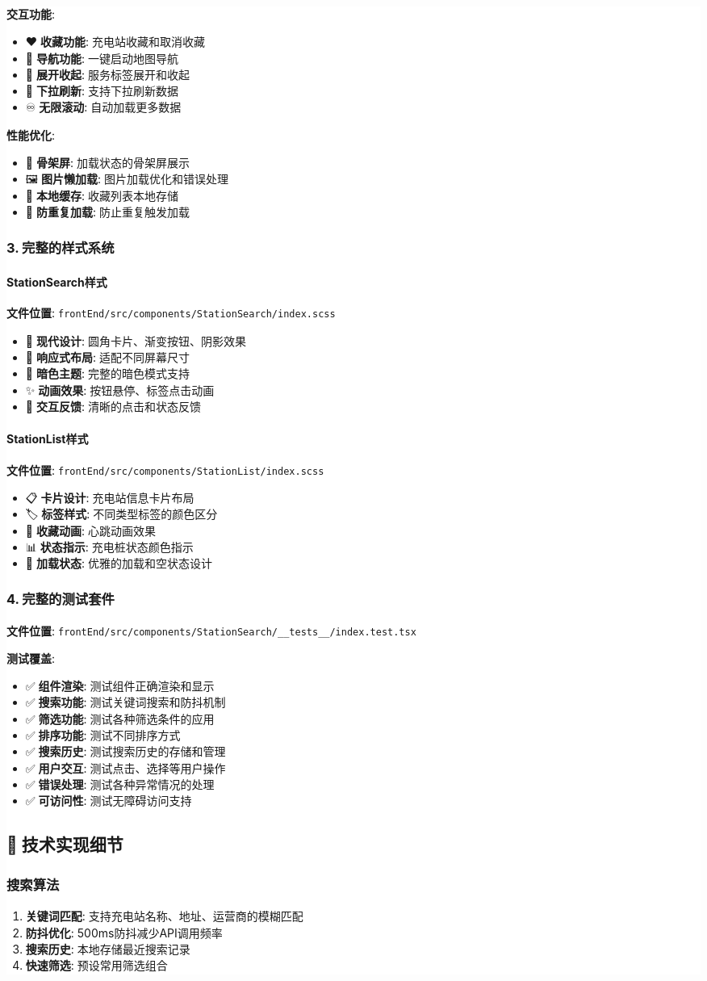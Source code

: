 **交互功能**:
- ❤️ **收藏功能**: 充电站收藏和取消收藏
- 🧭 **导航功能**: 一键启动地图导航
- 📖 **展开收起**: 服务标签展开和收起
- 🔄 **下拉刷新**: 支持下拉刷新数据
- ♾️ **无限滚动**: 自动加载更多数据

**性能优化**:
- 🦴 **骨架屏**: 加载状态的骨架屏展示
- 🖼️ **图片懒加载**: 图片加载优化和错误处理
- 💾 **本地缓存**: 收藏列表本地存储
- 🔄 **防重复加载**: 防止重复触发加载

### 3. 完整的样式系统

#### StationSearch样式
**文件位置**: `frontEnd/src/components/StationSearch/index.scss`
- 🎨 **现代设计**: 圆角卡片、渐变按钮、阴影效果
- 📱 **响应式布局**: 适配不同屏幕尺寸
- 🌙 **暗色主题**: 完整的暗色模式支持
- ✨ **动画效果**: 按钮悬停、标签点击动画
- 🎯 **交互反馈**: 清晰的点击和状态反馈

#### StationList样式
**文件位置**: `frontEnd/src/components/StationList/index.scss`
- 📋 **卡片设计**: 充电站信息卡片布局
- 🏷️ **标签样式**: 不同类型标签的颜色区分
- 💖 **收藏动画**: 心跳动画效果
- 📊 **状态指示**: 充电桩状态颜色指示
- 🔄 **加载状态**: 优雅的加载和空状态设计

### 4. 完整的测试套件

**文件位置**: `frontEnd/src/components/StationSearch/__tests__/index.test.tsx`

**测试覆盖**:
- ✅ **组件渲染**: 测试组件正确渲染和显示
- ✅ **搜索功能**: 测试关键词搜索和防抖机制
- ✅ **筛选功能**: 测试各种筛选条件的应用
- ✅ **排序功能**: 测试不同排序方式
- ✅ **搜索历史**: 测试搜索历史的存储和管理
- ✅ **用户交互**: 测试点击、选择等用户操作
- ✅ **错误处理**: 测试各种异常情况的处理
- ✅ **可访问性**: 测试无障碍访问支持

## 🔧 技术实现细节

### 搜索算法
1. **关键词匹配**: 支持充电站名称、地址、运营商的模糊匹配
2. **防抖优化**: 500ms防抖减少API调用频率
3. **搜索历史**: 本地存储最近搜索记录
4. **快速筛选**: 预设常用筛选组合
